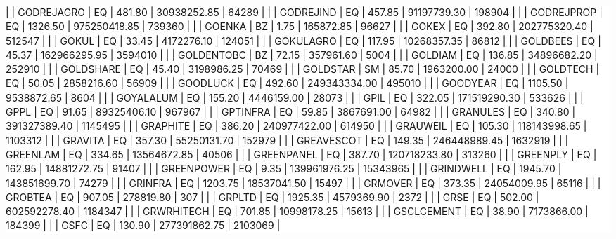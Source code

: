 |  | GODREJAGRO | EQ | 481.80 | 30938252.85 | 64289 |
|  | GODREJIND | EQ | 457.85 | 91197739.30 | 198904 |
|  | GODREJPROP | EQ | 1326.50 | 975250418.85 | 739360 |
|  | GOENKA | BZ | 1.75 | 165872.85 | 96627 |
|  | GOKEX | EQ | 392.80 | 202775320.40 | 512547 |
|  | GOKUL | EQ | 33.45 | 4172276.10 | 124051 |
|  | GOKULAGRO | EQ | 117.95 | 10268357.35 | 86812 |
|  | GOLDBEES | EQ | 45.37 | 162966295.95 | 3594010 |
|  | GOLDENTOBC | BZ | 72.15 | 357961.60 | 5004 |
|  | GOLDIAM | EQ | 136.85 | 34896682.20 | 252910 |
|  | GOLDSHARE | EQ | 45.40 | 3198986.25 | 70469 |
|  | GOLDSTAR | SM | 85.70 | 1963200.00 | 24000 |
|  | GOLDTECH | EQ | 50.05 | 2858216.60 | 56909 |
|  | GOODLUCK | EQ | 492.60 | 249343334.00 | 495010 |
|  | GOODYEAR | EQ | 1105.50 | 9538872.65 | 8604 |
|  | GOYALALUM | EQ | 155.20 | 4446159.00 | 28073 |
|  | GPIL | EQ | 322.05 | 171519290.30 | 533626 |
|  | GPPL | EQ | 91.65 | 89325406.10 | 967967 |
|  | GPTINFRA | EQ | 59.85 | 3867691.00 | 64982 |
|  | GRANULES | EQ | 340.80 | 391327389.40 | 1145495 |
|  | GRAPHITE | EQ | 386.20 | 240977422.00 | 614950 |
|  | GRAUWEIL | EQ | 105.30 | 118143998.65 | 1103312 |
|  | GRAVITA | EQ | 357.30 | 55250131.70 | 152979 |
|  | GREAVESCOT | EQ | 149.35 | 246448989.45 | 1632919 |
|  | GREENLAM | EQ | 334.65 | 13564672.85 | 40506 |
|  | GREENPANEL | EQ | 387.70 | 120718233.80 | 313260 |
|  | GREENPLY | EQ | 162.95 | 14881272.75 | 91407 |
|  | GREENPOWER | EQ | 9.35 | 139961976.25 | 15343965 |
|  | GRINDWELL | EQ | 1945.70 | 143851699.70 | 74279 |
|  | GRINFRA | EQ | 1203.75 | 18537041.50 | 15497 |
|  | GRMOVER | EQ | 373.35 | 24054009.95 | 65116 |
|  | GROBTEA | EQ | 907.05 | 278819.80 | 307 |
|  | GRPLTD | EQ | 1925.35 | 4579369.90 | 2372 |
|  | GRSE | EQ | 502.00 | 602592278.40 | 1184347 |
|  | GRWRHITECH | EQ | 701.85 | 10998178.25 | 15613 |
|  | GSCLCEMENT | EQ | 38.90 | 7173866.00 | 184399 |
|  | GSFC | EQ | 130.90 | 277391862.75 | 2103069 |